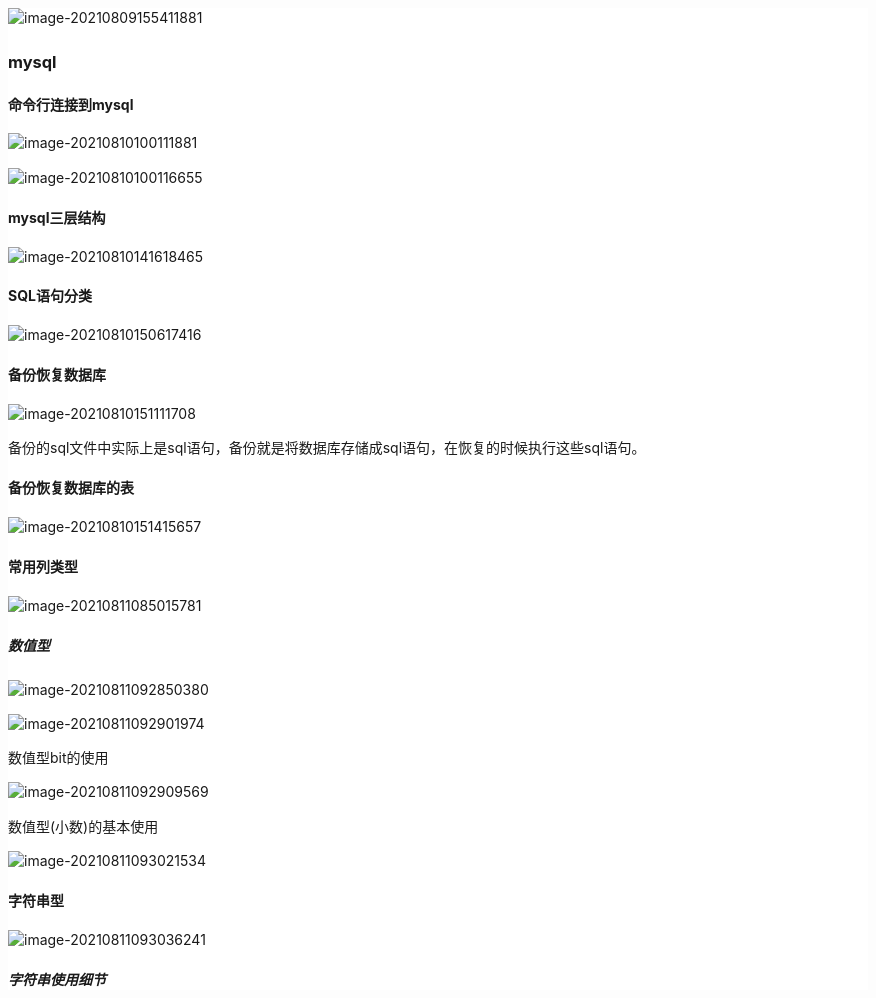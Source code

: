 ![image-20210809155411881](D:\myTypora\typora-pic\image-20210809155411881.png)

### mysql

#### 命令行连接到mysql

![image-20210810100111881](D:\myTypora\typora-pic\image-20210810100111881.png)

![image-20210810100116655](D:\myTypora\typora-pic\image-20210810100116655.png)

#### mysql三层结构

![image-20210810141618465](D:\myTypora\typora-pic\image-20210810141618465.png)

#### SQL语句分类

![image-20210810150617416](D:\myTypora\typora-pic\image-20210810150617416.png)

#### 备份恢复数据库

![image-20210810151111708](D:\myTypora\typora-pic\image-20210810151111708.png)

备份的sql文件中实际上是sql语句，备份就是将数据库存储成sql语句，在恢复的时候执行这些sql语句。

#### 备份恢复数据库的表

![image-20210810151415657](D:\myTypora\typora-pic\image-20210810151415657.png)

#### 常用列类型

![image-20210811085015781](D:\myTypora\typora-pic\image-20210811085015781.png)

#####  数值型

![image-20210811092850380](D:\myTypora\typora-pic\image-20210811092850380.png)

![image-20210811092901974](D:\myTypora\typora-pic\image-20210811092901974.png)

数值型bit的使用

![image-20210811092909569](D:\myTypora\typora-pic\image-20210811092909569.png)

数值型(小数)的基本使用

![image-20210811093021534](D:\myTypora\typora-pic\image-20210811093021534.png)

#### 字符串型

![image-20210811093036241](D:\myTypora\typora-pic\image-20210811093036241.png)

##### 字符串使用细节
